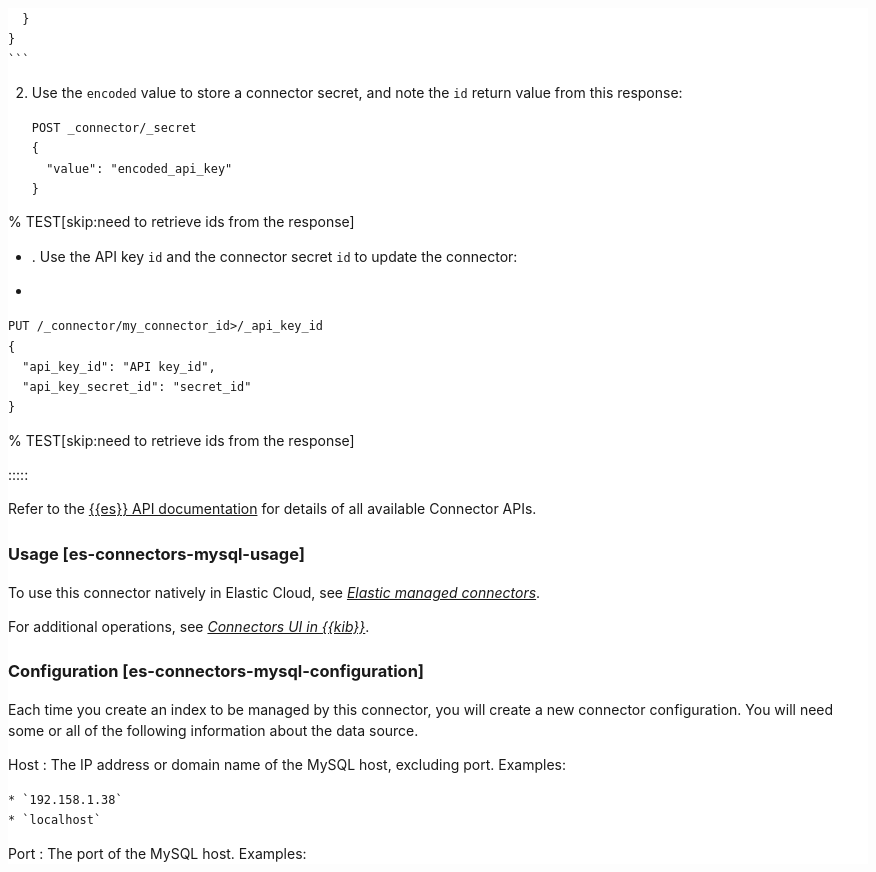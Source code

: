       }
    }
    ```

2. Use the `encoded` value to store a connector secret, and note the `id` return value from this response:

    ```console
    POST _connector/_secret
    {
      "value": "encoded_api_key"
    }
    ```


%  TEST[skip:need to retrieve ids from the response]

+ . Use the API key `id` and the connector secret `id` to update the connector:

+

```console
PUT /_connector/my_connector_id>/_api_key_id
{
  "api_key_id": "API key_id",
  "api_key_secret_id": "secret_id"
}
```

%  TEST[skip:need to retrieve ids from the response]

:::::


Refer to the [{{es}} API documentation](https://www.elastic.co/guide/en/elasticsearch/reference/current/connector-apis.html) for details of all available Connector APIs.


### Usage [es-connectors-mysql-usage] 

To use this connector natively in Elastic Cloud, see [*Elastic managed connectors*](es-native-connectors.md).

For additional operations, see [*Connectors UI in {{kib}}*](es-connectors-usage.md).


### Configuration [es-connectors-mysql-configuration] 

Each time you create an index to be managed by this connector, you will create a new connector configuration. You will need some or all of the following information about the data source.

Host
:   The IP address or domain name of the MySQL host, excluding port. Examples:

    * `192.158.1.38`
    * `localhost`


Port
:   The port of the MySQL host. Examples:
